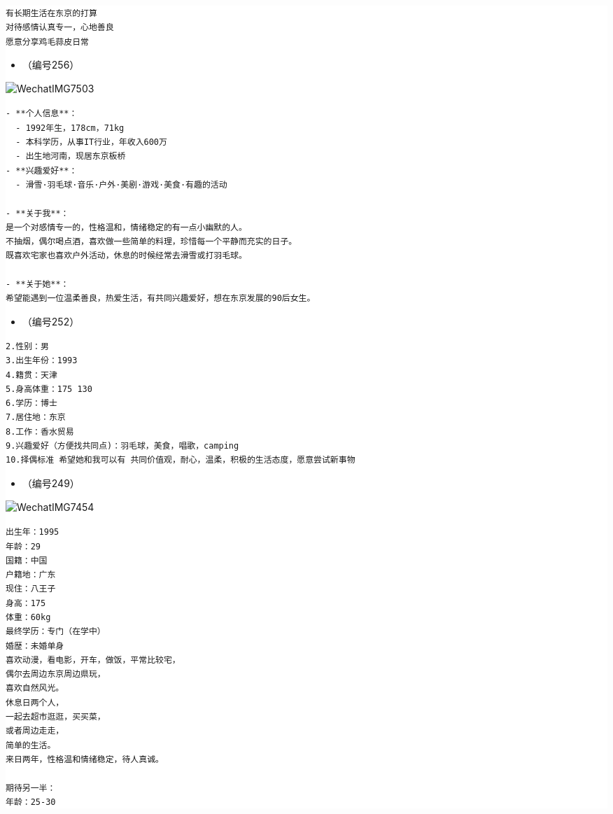 ```
有长期生活在东京的打算
对待感情认真专一，心地善良
愿意分享鸡毛蒜皮日常
```


- （编号256）

![WechatIMG7503](https://github.com/user-attachments/assets/6e5efdcb-d6ce-46e6-8b23-2a942cc4ec8b)

```
- **个人信息**：
  - 1992年生，178cm，71kg
  - 本科学历，从事IT行业，年收入600万
  - 出生地河南，现居东京板桥
- **兴趣爱好**：
  - 滑雪·羽毛球·音乐·户外·美剧·游戏·美食·有趣的活动

- **关于我**：
是一个对感情专一的，性格温和，情绪稳定的有一点小幽默的人。
不抽烟，偶尔喝点酒，喜欢做一些简单的料理，珍惜每一个平静而充实的日子。
既喜欢宅家也喜欢户外活动，休息的时候经常去滑雪或打羽毛球。

- **关于她**：
希望能遇到一位温柔善良，热爱生活，有共同兴趣爱好，想在东京发展的90后女生。
```


- （编号252）
 
```
2.性别：男
3.出生年份：1993
4.籍贯：天津
5.身高体重：175 130
6.学历：博士
7.居住地：东京
8.工作：香水贸易
9.兴趣爱好（方便找共同点)：羽毛球，美食，唱歌，camping 
10.择偶标准 希望她和我可以有 共同价值观，耐心，温柔，积极的生活态度，愿意尝试新事物
```

- （编号249）

![WechatIMG7454](https://github.com/user-attachments/assets/9a81b739-e824-4773-a1b8-bd324a95dc4e)

```
出生年：1995
年龄：29
国籍：中国
户籍地：广东
现住：八王子
身高：175
体重：60kg
最终学历：专门（在学中）
婚歴：未婚单身
喜欢动漫，看电影，开车，做饭，平常比较宅，
偶尔去周边东京周边県玩，
喜欢自然风光。
休息日两个人，
一起去超市逛逛，买买菜，
或者周边走走，
简单的生活。
来日两年，性格温和情绪稳定，待人真诚。

期待另一半：
年龄：25-30
```